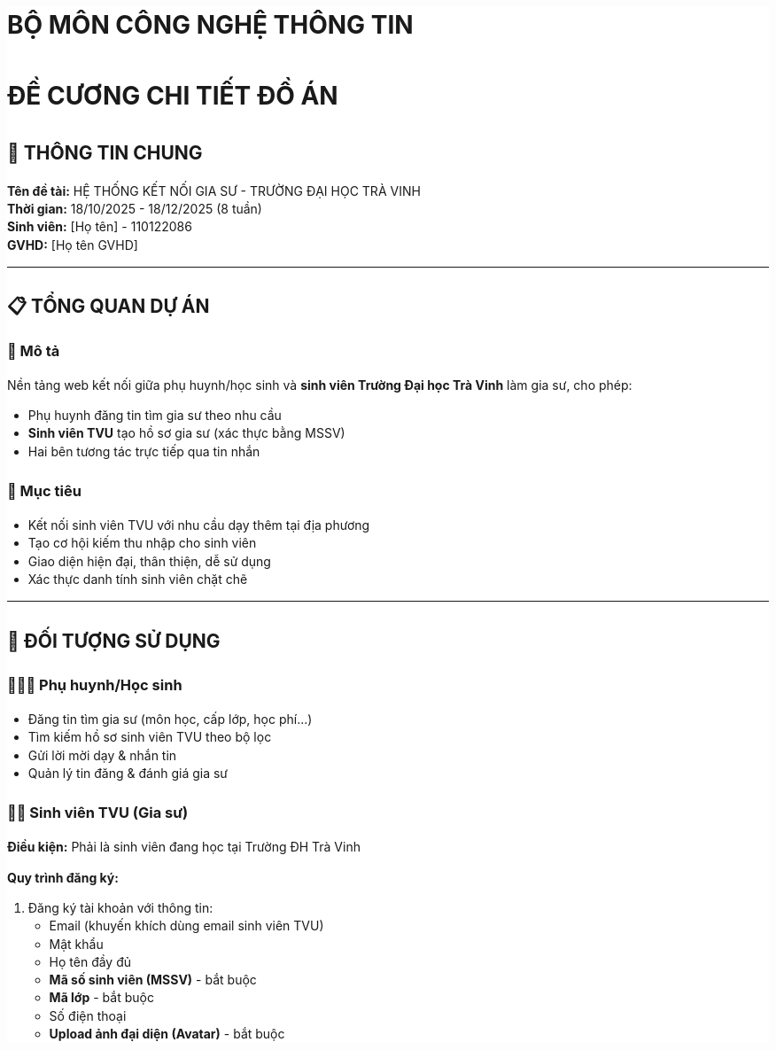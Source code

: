 # BỘ MÔN CÔNG NGHỆ THÔNG TIN
# ĐỀ CƯƠNG CHI TIẾT ĐỒ ÁN

## 📌 THÔNG TIN CHUNG

**Tên đề tài:** HỆ THỐNG KẾT NỐI GIA SƯ - TRƯỜNG ĐẠI HỌC TRÀ VINH  
**Thời gian:** 18/10/2025 - 18/12/2025 (8 tuần)  
**Sinh viên:** [Họ tên] - 110122086  
**GVHD:** [Họ tên GVHD]

---

## 📋 TỔNG QUAN DỰ ÁN

### 📱 Mô tả
Nền tảng web kết nối giữa phụ huynh/học sinh và **sinh viên Trường Đại học Trà Vinh** làm gia sư, cho phép:
- Phụ huynh đăng tin tìm gia sư theo nhu cầu
- **Sinh viên TVU** tạo hồ sơ gia sư (xác thực bằng MSSV)
- Hai bên tương tác trực tiếp qua tin nhắn

### 🎯 Mục tiêu
- Kết nối sinh viên TVU với nhu cầu dạy thêm tại địa phương
- Tạo cơ hội kiếm thu nhập cho sinh viên
- Giao diện hiện đại, thân thiện, dễ sử dụng
- Xác thực danh tính sinh viên chặt chẽ

---

## 👥 ĐỐI TƯỢNG SỬ DỤNG

### 👨‍👩‍👧 Phụ huynh/Học sinh
- Đăng tin tìm gia sư (môn học, cấp lớp, học phí...)
- Tìm kiếm hồ sơ sinh viên TVU theo bộ lọc
- Gửi lời mời dạy & nhắn tin
- Quản lý tin đăng & đánh giá gia sư

### 👨‍🎓 Sinh viên TVU (Gia sư)
**Điều kiện:** Phải là sinh viên đang học tại Trường ĐH Trà Vinh

**Quy trình đăng ký:**
1. Đăng ký tài khoản với thông tin:
   - Email (khuyến khích dùng email sinh viên TVU)
   - Mật khẩu
   - Họ tên đầy đủ
   - **Mã số sinh viên (MSSV)** - bắt buộc
   - **Mã lớp** - bắt buộc
   - Số điện thoại
   - **Upload ảnh đại diện (Avatar)** - bắt buộc
   